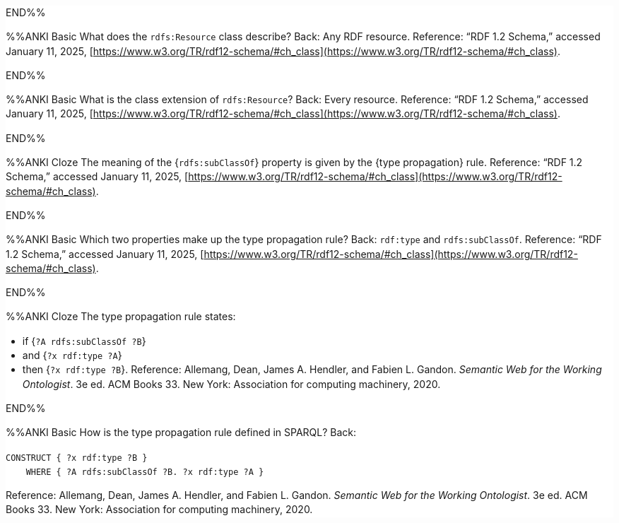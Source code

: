 END%%

%%ANKI
Basic
What does the `rdfs:Resource` class describe?
Back: Any RDF resource.
Reference: “RDF 1.2 Schema,” accessed January 11, 2025, [https://www.w3.org/TR/rdf12-schema/#ch_class](https://www.w3.org/TR/rdf12-schema/#ch_class).

END%%

%%ANKI
Basic
What is the class extension of `rdfs:Resource`?
Back: Every resource.
Reference: “RDF 1.2 Schema,” accessed January 11, 2025, [https://www.w3.org/TR/rdf12-schema/#ch_class](https://www.w3.org/TR/rdf12-schema/#ch_class).

END%%

%%ANKI
Cloze
The meaning of the {`rdfs:subClassOf`} property is given by the {type propagation} rule.
Reference: “RDF 1.2 Schema,” accessed January 11, 2025, [https://www.w3.org/TR/rdf12-schema/#ch_class](https://www.w3.org/TR/rdf12-schema/#ch_class).

END%%

%%ANKI
Basic
Which two properties make up the type propagation rule?
Back: `rdf:type` and `rdfs:subClassOf`.
Reference: “RDF 1.2 Schema,” accessed January 11, 2025, [https://www.w3.org/TR/rdf12-schema/#ch_class](https://www.w3.org/TR/rdf12-schema/#ch_class).

END%%

%%ANKI
Cloze
The type propagation rule states:
* if {`?A rdfs:subClassOf ?B`}
* and {`?x rdf:type ?A`}
* then {`?x rdf:type ?B`}.
Reference: Allemang, Dean, James A. Hendler, and Fabien L. Gandon. _Semantic Web for the Working Ontologist_. 3e ed. ACM Books 33. New York: Association for computing machinery, 2020.

END%%

%%ANKI
Basic
How is the type propagation rule defined in SPARQL?
Back:
```sparql
CONSTRUCT { ?x rdf:type ?B }
    WHERE { ?A rdfs:subClassOf ?B. ?x rdf:type ?A }
```
Reference: Allemang, Dean, James A. Hendler, and Fabien L. Gandon. _Semantic Web for the Working Ontologist_. 3e ed. ACM Books 33. New York: Association for computing machinery, 2020.
